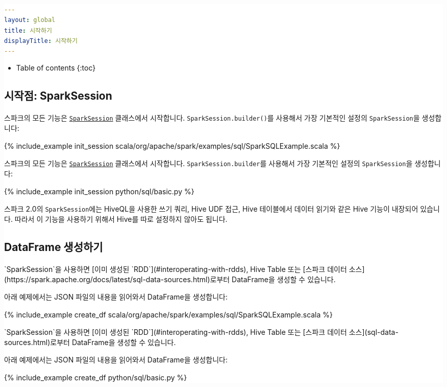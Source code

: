 ```yaml
---
layout: global
title: 시작하기
displayTitle: 시작하기
---
```


* Table of contents
{:toc}

## 시작점: SparkSession

<div class="codetabs">
<div data-lang="scala"  markdown="1">

스파크의 모든 기능은 [`SparkSession`](api/scala/index.html#org.apache.spark.sql.SparkSession) 클래스에서 시작합니다. `SparkSession.builder()`를 사용해서 가장 기본적인 설정의 `SparkSession`을 생성합니다:

{% include_example init_session scala/org/apache/spark/examples/sql/SparkSQLExample.scala %}
</div>

<div data-lang="python"  markdown="1">

스파크의 모든 기능은 [`SparkSession`](api/python/pyspark.sql.html#pyspark.sql.SparkSession) 클래스에서 시작합니다. `SparkSession.builder`를 사용해서 가장 기본적인 설정의 `SparkSession`을 생성합니다:

{% include_example init_session python/sql/basic.py %}
</div>
</div>

스파크 2.0의 `SparkSession`에는 HiveQL을 사용한 쓰기 쿼리, Hive UDF 접근, Hive 테이블에서 데이터 읽기와 같은 Hive 기능이 내장되어 있습니다. 따라서 이 기능을 사용하기 위해서 Hive를 따로 설정하지 않아도 됩니다.

## DataFrame 생성하기

<div class="codetabs">
<div data-lang="scala"  markdown="1">
`SparkSession`을 사용하면 [이미 생성된 `RDD`](#interoperating-with-rdds), Hive Table 또는 [스파크 데이터 소스](https://spark.apache.org/docs/latest/sql-data-sources.html)로부터 DataFrame을 생성할 수 있습니다.

아래 예제에서는 JSON 파일의 내용을 읽어와서 DataFrame을 생성합니다:

{% include_example create_df scala/org/apache/spark/examples/sql/SparkSQLExample.scala %}
</div>

<div data-lang="python"  markdown="1">
`SparkSession`을 사용하면 [이미 생성된 `RDD`](#interoperating-with-rdds), Hive Table 또는 [스파크 데이터 소스](sql-data-sources.html)로부터 DataFrame을 생성할 수 있습니다.

아래 예제에서는 JSON 파일의 내용을 읽어와서 DataFrame을 생성합니다:

{% include_example create_df python/sql/basic.py %}
</div>
</div>
